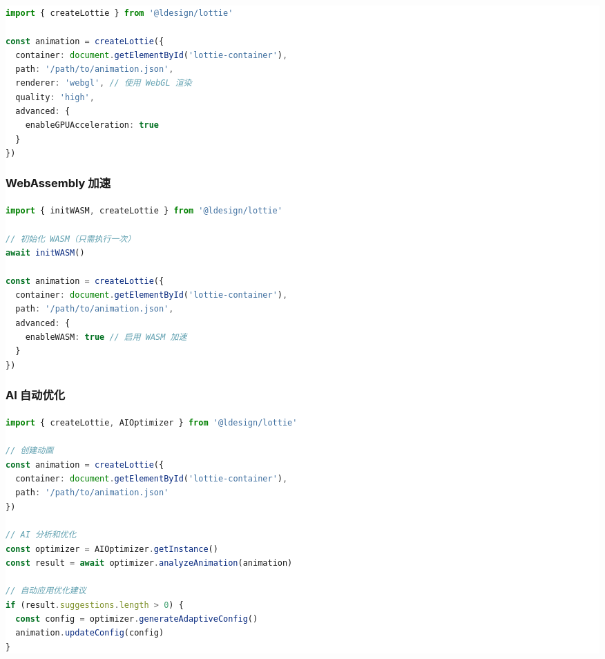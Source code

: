 ```typescript
import { createLottie } from '@ldesign/lottie'

const animation = createLottie({
  container: document.getElementById('lottie-container'),
  path: '/path/to/animation.json',
  renderer: 'webgl', // 使用 WebGL 渲染
  quality: 'high',
  advanced: {
    enableGPUAcceleration: true
  }
})
```

### WebAssembly 加速

```typescript
import { initWASM, createLottie } from '@ldesign/lottie'

// 初始化 WASM（只需执行一次）
await initWASM()

const animation = createLottie({
  container: document.getElementById('lottie-container'),
  path: '/path/to/animation.json',
  advanced: {
    enableWASM: true // 启用 WASM 加速
  }
})
```

### AI 自动优化

```typescript
import { createLottie, AIOptimizer } from '@ldesign/lottie'

// 创建动画
const animation = createLottie({
  container: document.getElementById('lottie-container'),
  path: '/path/to/animation.json'
})

// AI 分析和优化
const optimizer = AIOptimizer.getInstance()
const result = await optimizer.analyzeAnimation(animation)

// 自动应用优化建议
if (result.suggestions.length > 0) {
  const config = optimizer.generateAdaptiveConfig()
  animation.updateConfig(config)
}
```
